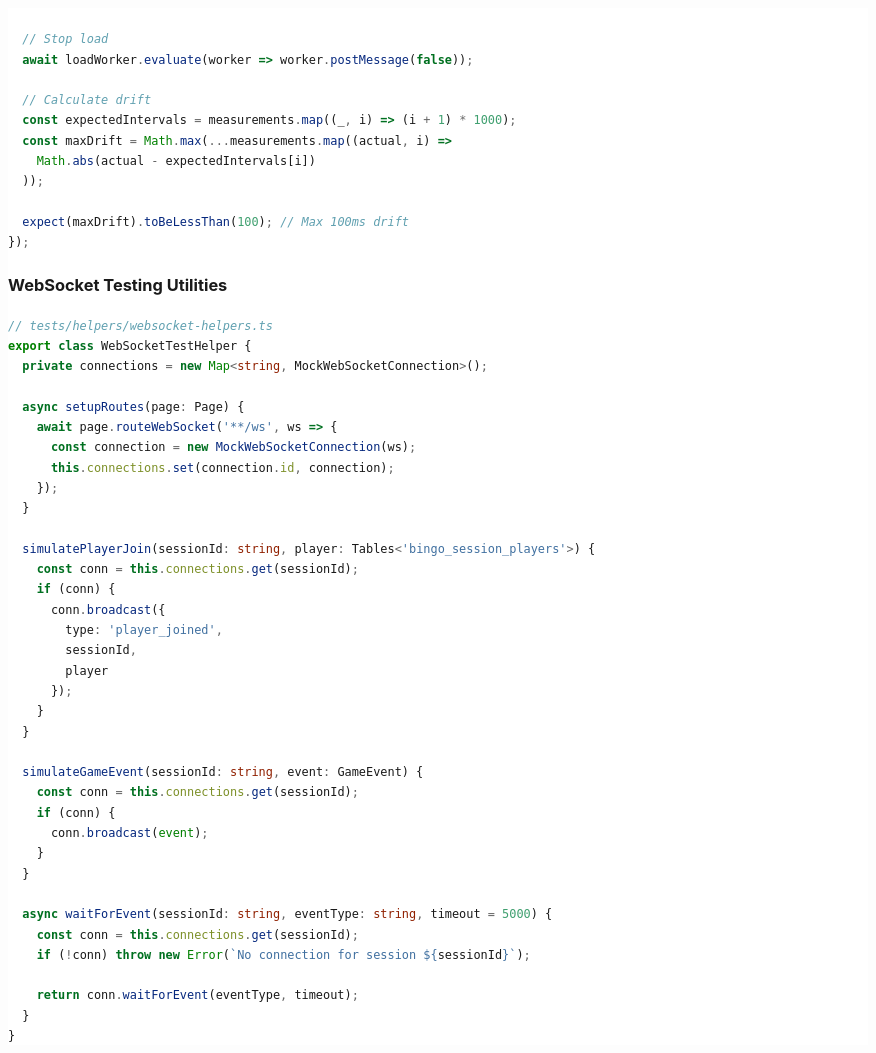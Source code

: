 ```typescript

  // Stop load
  await loadWorker.evaluate(worker => worker.postMessage(false));

  // Calculate drift
  const expectedIntervals = measurements.map((_, i) => (i + 1) * 1000);
  const maxDrift = Math.max(...measurements.map((actual, i) => 
    Math.abs(actual - expectedIntervals[i])
  ));

  expect(maxDrift).toBeLessThan(100); // Max 100ms drift
});
```

### WebSocket Testing Utilities

```typescript
// tests/helpers/websocket-helpers.ts
export class WebSocketTestHelper {
  private connections = new Map<string, MockWebSocketConnection>();
  
  async setupRoutes(page: Page) {
    await page.routeWebSocket('**/ws', ws => {
      const connection = new MockWebSocketConnection(ws);
      this.connections.set(connection.id, connection);
    });
  }

  simulatePlayerJoin(sessionId: string, player: Tables<'bingo_session_players'>) {
    const conn = this.connections.get(sessionId);
    if (conn) {
      conn.broadcast({
        type: 'player_joined',
        sessionId,
        player
      });
    }
  }

  simulateGameEvent(sessionId: string, event: GameEvent) {
    const conn = this.connections.get(sessionId);
    if (conn) {
      conn.broadcast(event);
    }
  }

  async waitForEvent(sessionId: string, eventType: string, timeout = 5000) {
    const conn = this.connections.get(sessionId);
    if (!conn) throw new Error(`No connection for session ${sessionId}`);
    
    return conn.waitForEvent(eventType, timeout);
  }
}
```
